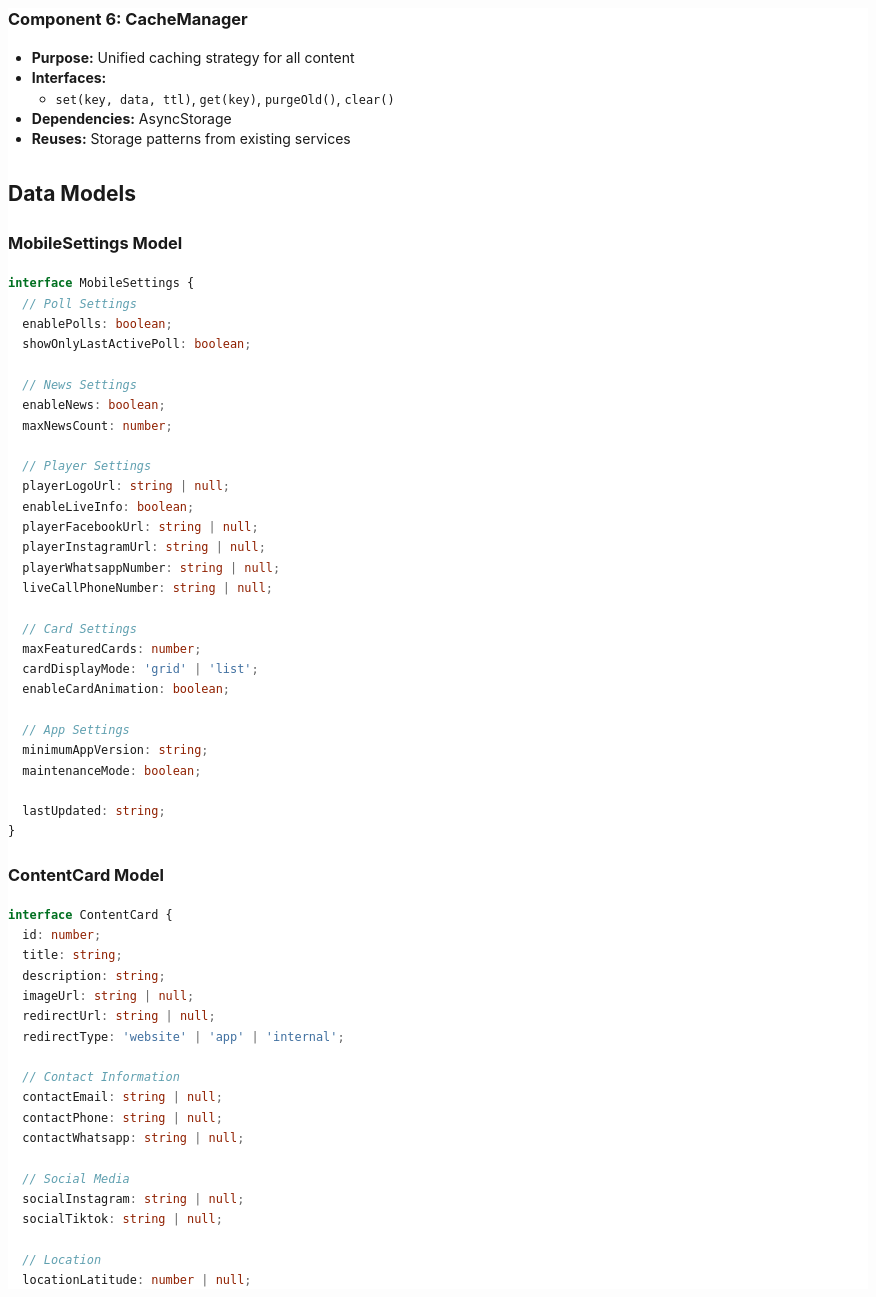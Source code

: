 ### Component 6: CacheManager
- **Purpose:** Unified caching strategy for all content
- **Interfaces:**
  - `set(key, data, ttl)`, `get(key)`, `purgeOld()`, `clear()`
- **Dependencies:** AsyncStorage
- **Reuses:** Storage patterns from existing services

## Data Models

### MobileSettings Model
```typescript
interface MobileSettings {
  // Poll Settings
  enablePolls: boolean;
  showOnlyLastActivePoll: boolean;

  // News Settings
  enableNews: boolean;
  maxNewsCount: number;

  // Player Settings
  playerLogoUrl: string | null;
  enableLiveInfo: boolean;
  playerFacebookUrl: string | null;
  playerInstagramUrl: string | null;
  playerWhatsappNumber: string | null;
  liveCallPhoneNumber: string | null;

  // Card Settings
  maxFeaturedCards: number;
  cardDisplayMode: 'grid' | 'list';
  enableCardAnimation: boolean;

  // App Settings
  minimumAppVersion: string;
  maintenanceMode: boolean;

  lastUpdated: string;
}
```

### ContentCard Model
```typescript
interface ContentCard {
  id: number;
  title: string;
  description: string;
  imageUrl: string | null;
  redirectUrl: string | null;
  redirectType: 'website' | 'app' | 'internal';

  // Contact Information
  contactEmail: string | null;
  contactPhone: string | null;
  contactWhatsapp: string | null;

  // Social Media
  socialInstagram: string | null;
  socialTiktok: string | null;

  // Location
  locationLatitude: number | null;
```